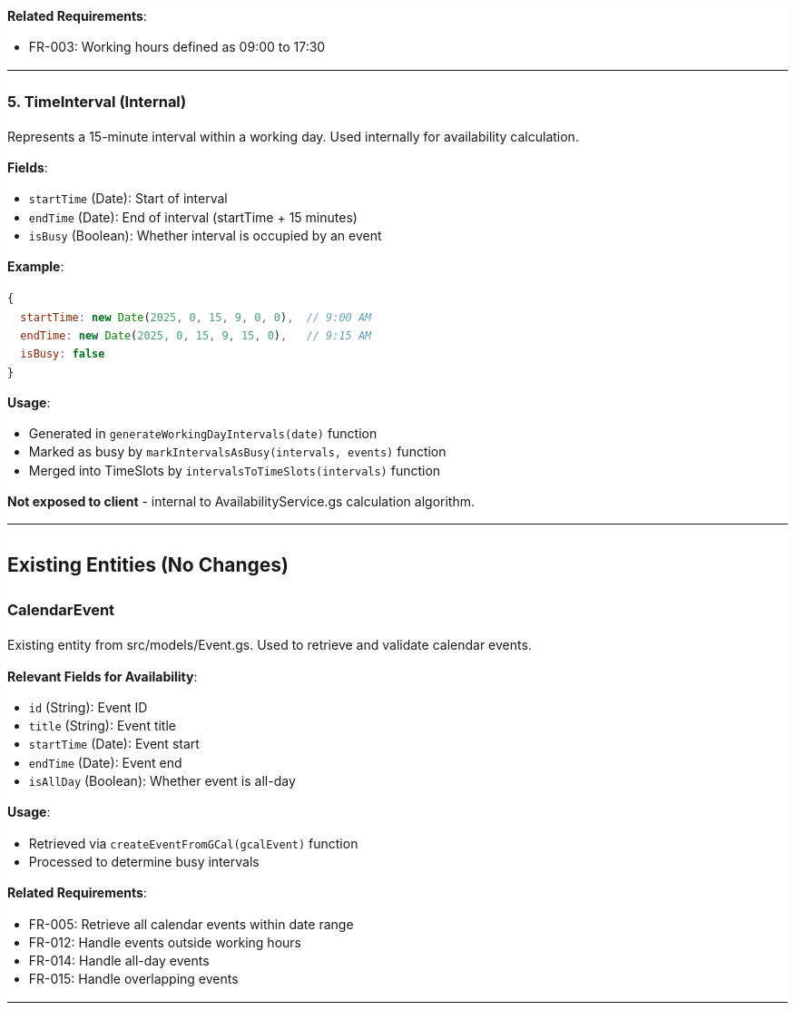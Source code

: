 **Related Requirements**:
- FR-003: Working hours defined as 09:00 to 17:30

---

### 5. TimeInterval (Internal)

Represents a 15-minute interval within a working day. Used internally for availability calculation.

**Fields**:
- `startTime` (Date): Start of interval
- `endTime` (Date): End of interval (startTime + 15 minutes)
- `isBusy` (Boolean): Whether interval is occupied by an event

**Example**:
```javascript
{
  startTime: new Date(2025, 0, 15, 9, 0, 0),  // 9:00 AM
  endTime: new Date(2025, 0, 15, 9, 15, 0),   // 9:15 AM
  isBusy: false
}
```

**Usage**:
- Generated in `generateWorkingDayIntervals(date)` function
- Marked as busy by `markIntervalsAsBusy(intervals, events)` function
- Merged into TimeSlots by `intervalsToTimeSlots(intervals)` function

**Not exposed to client** - internal to AvailabilityService.gs calculation algorithm.

---

## Existing Entities (No Changes)

### CalendarEvent

Existing entity from src/models/Event.gs. Used to retrieve and validate calendar events.

**Relevant Fields for Availability**:
- `id` (String): Event ID
- `title` (String): Event title
- `startTime` (Date): Event start
- `endTime` (Date): Event end
- `isAllDay` (Boolean): Whether event is all-day

**Usage**:
- Retrieved via `createEventFromGCal(gcalEvent)` function
- Processed to determine busy intervals

**Related Requirements**:
- FR-005: Retrieve all calendar events within date range
- FR-012: Handle events outside working hours
- FR-014: Handle all-day events
- FR-015: Handle overlapping events

---